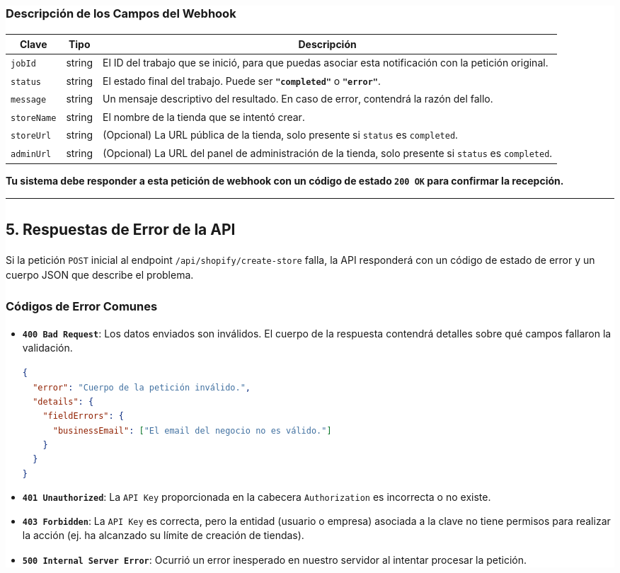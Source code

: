 ### Descripción de los Campos del Webhook

| Clave        | Tipo    | Descripción                                                                                              |
| ------------ | ------- | -------------------------------------------------------------------------------------------------------- |
| `jobId`      | string  | El ID del trabajo que se inició, para que puedas asociar esta notificación con la petición original.       |
| `status`     | string  | El estado final del trabajo. Puede ser **`"completed"`** o **`"error"`**.                                  |
| `message`    | string  | Un mensaje descriptivo del resultado. En caso de error, contendrá la razón del fallo.                      |
| `storeName`  | string  | El nombre de la tienda que se intentó crear.                                                             |
| `storeUrl`   | string  | (Opcional) La URL pública de la tienda, solo presente si `status` es `completed`.                         |
| `adminUrl`   | string  | (Opcional) La URL del panel de administración de la tienda, solo presente si `status` es `completed`.      |

**Tu sistema debe responder a esta petición de webhook con un código de estado `200 OK` para confirmar la recepción.**

---

## 5. Respuestas de Error de la API

Si la petición `POST` inicial al endpoint `/api/shopify/create-store` falla, la API responderá con un código de estado de error y un cuerpo JSON que describe el problema.

### Códigos de Error Comunes

*   **`400 Bad Request`**: Los datos enviados son inválidos. El cuerpo de la respuesta contendrá detalles sobre qué campos fallaron la validación.
    ```json
    {
      "error": "Cuerpo de la petición inválido.",
      "details": {
        "fieldErrors": {
          "businessEmail": ["El email del negocio no es válido."]
        }
      }
    }
    ```

*   **`401 Unauthorized`**: La `API Key` proporcionada en la cabecera `Authorization` es incorrecta o no existe.

*   **`403 Forbidden`**: La `API Key` es correcta, pero la entidad (usuario o empresa) asociada a la clave no tiene permisos para realizar la acción (ej. ha alcanzado su límite de creación de tiendas).

*   **`500 Internal Server Error`**: Ocurrió un error inesperado en nuestro servidor al intentar procesar la petición.
